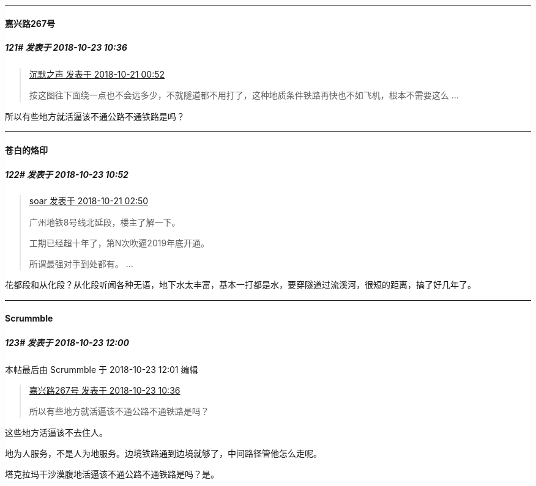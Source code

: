 *****

####  嘉兴路267号  
##### 121#       发表于 2018-10-23 10:36



<blockquote><a href="httphttps://bbs.saraba1st.com/2b/forum.php?mod=redirect&amp;goto=findpost&amp;pid=41328904&amp;ptid=1784193" target="_blank">沉默之声 发表于 2018-10-21 00:52</a>

按这图往下面绕一点也不会远多少，不就隧道都不用打了，这种地质条件铁路再快也不如飞机，根本不需要这么 ...</blockquote>
所以有些地方就活逼该不通公路不通铁路是吗？







*****

####  苍白的烙印  
##### 122#       发表于 2018-10-23 10:52



<blockquote><a href="httphttps://bbs.saraba1st.com/2b/forum.php?mod=redirect&amp;goto=findpost&amp;pid=41329388&amp;ptid=1784193" target="_blank">soar 发表于 2018-10-21 02:50</a>

广州地铁8号线北延段，楼主了解一下。

工期已经超十年了，第N次吹逼2019年底开通。

所谓最强对手到处都有。 ...</blockquote>
花都段和从化段？从化段听闻各种无语，地下水太丰富，基本一打都是水，要穿隧道过流溪河，很短的距离，搞了好几年了。







*****

####  Scrummble  
##### 123#       发表于 2018-10-23 12:00



 本帖最后由 Scrummble 于 2018-10-23 12:01 编辑 
<blockquote><a href="httphttps://bbs.saraba1st.com/2b/forum.php?mod=redirect&amp;goto=findpost&amp;pid=41351918&amp;ptid=1784193" target="_blank">嘉兴路267号 发表于 2018-10-23 10:36</a>

所以有些地方就活逼该不通公路不通铁路是吗？</blockquote>

这些地方活逼该不去住人。

地为人服务，不是人为地服务。边境铁路通到边境就够了，中间路径管他怎么走呢。

塔克拉玛干沙漠腹地活逼该不通公路不通铁路是吗？是。





